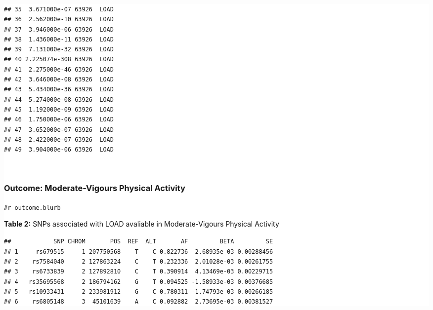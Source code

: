     ## 35  3.671000e-07 63926  LOAD
    ## 36  2.562000e-10 63926  LOAD
    ## 37  3.946000e-06 63926  LOAD
    ## 38  1.436000e-11 63926  LOAD
    ## 39  7.131000e-32 63926  LOAD
    ## 40 2.225074e-308 63926  LOAD
    ## 41  2.275000e-46 63926  LOAD
    ## 42  3.646000e-08 63926  LOAD
    ## 43  5.434000e-36 63926  LOAD
    ## 44  5.274000e-08 63926  LOAD
    ## 45  1.192000e-09 63926  LOAD
    ## 46  1.750000e-06 63926  LOAD
    ## 47  3.652000e-07 63926  LOAD
    ## 48  2.422000e-07 63926  LOAD
    ## 49  3.904000e-06 63926  LOAD

<br>

### Outcome: Moderate-Vigours Physical Activity

`#r outcome.blurb` <br>

**Table 2:** SNPs associated with LOAD avaliable in Moderate-Vigours
Physical Activity

    ##            SNP CHROM       POS  REF  ALT       AF         BETA         SE
    ## 1     rs679515     1 207750568    T    C 0.822736 -2.68935e-03 0.00288456
    ## 2    rs7584040     2 127863224    C    T 0.232336  2.01028e-03 0.00261755
    ## 3    rs6733839     2 127892810    C    T 0.390914  4.13469e-03 0.00229715
    ## 4   rs35695568     2 186794162    G    T 0.094525 -1.58933e-03 0.00376685
    ## 5   rs10933431     2 233981912    G    C 0.780311 -1.74793e-03 0.00266185
    ## 6    rs6805148     3  45101639    A    C 0.092882  2.73695e-03 0.00381527